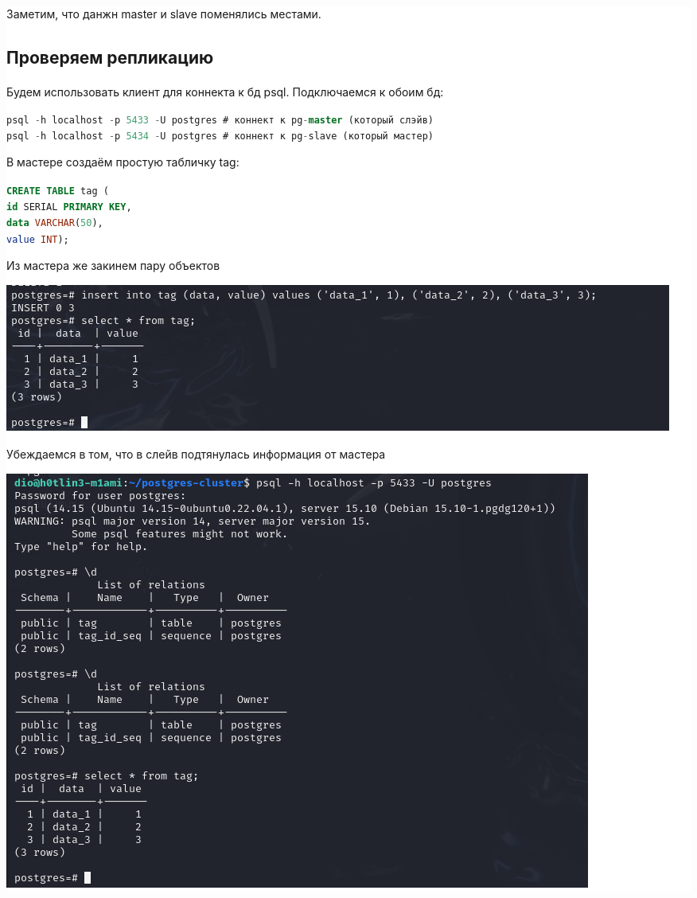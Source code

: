 
Заметим, что данжн master и slave поменялись местами.

## Проверяем репликацию

Будем использовать клиент для коннекта к бд psql. Подключаемся к обоим бд:

```SQL
psql -h localhost -p 5433 -U postgres # коннект к pg-master (который слэйв)
psql -h localhost -p 5434 -U postgres # коннект к pg-slave (который мастер)
```

В мастере создаём простую табличку tag:

```sql
CREATE TABLE tag (
id SERIAL PRIMARY KEY,
data VARCHAR(50),
value INT);
```

Из мастера же закинем пару объектов

![insert-into](img/insert-into.png)

Убеждаемся в том, что в слейв подтянулась информация от мастера

![replication](img/replication-check.png)
